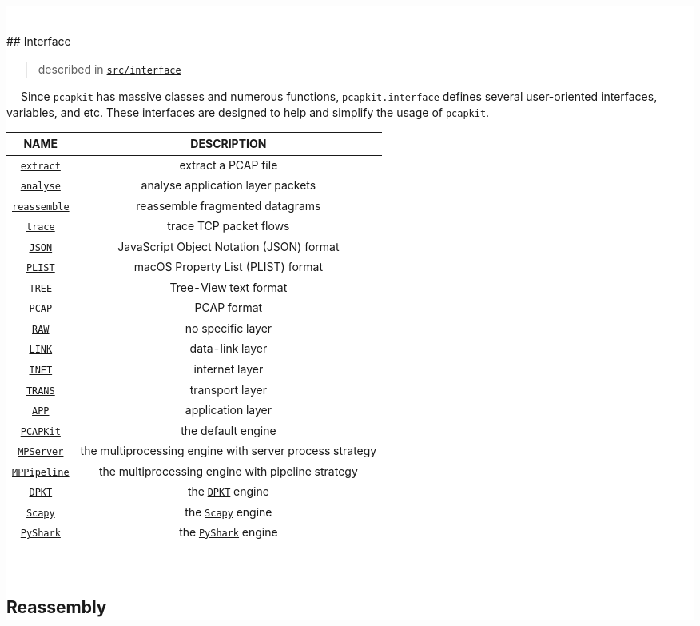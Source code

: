 &nbsp;

## Interface

 > described in [`src/interface`](https://github.com/JarryShaw/pcapkit/tree/master/src/interface#interfaces-manual)

&emsp; Since `pcapkit` has massive classes and numerous functions, `pcapkit.interface` defines several user-oriented interfaces, variables, and etc. These interfaces are designed to help and simplify the usage of `pcapkit`.

<a name="index-interface"> </a>

|                                           NAME                                           |            DESCRIPTION            |
| :--------------------------------------------------------------------------------------: | :-------------------------------: |
| [`extract`](https://github.com/JarryShaw/pcapkit/tree/master/src/interface#extract)       |        extract a PCAP file        |
| [`analyse`](https://github.com/JarryShaw/pcapkit/tree/master/src/interface#analyse)       | analyse application layer packets |
| [`reassemble`](https://github.com/JarryShaw/pcapkit/tree/master/src/interface#reassemble) |  reassemble fragmented datagrams  |
| [`trace`](https://github.com/JarryShaw/pcapkit/tree/master/src/interface#trace)           |      trace TCP packet flows       |
| [`JSON`](https://github.com/JarryShaw/pcapkit/tree/master/src/interface#formats)  | JavaScript Object Notation (JSON) format |
| [`PLIST`](https://github.com/JarryShaw/pcapkit/tree/master/src/interface#formats) |    macOS Property List (PLIST) format    |
| [`TREE`](https://github.com/JarryShaw/pcapkit/tree/master/src/interface#formats)  |          Tree-View text format           |
| [`PCAP`](https://github.com/JarryShaw/pcapkit/tree/master/src/interface#formats)  |               PCAP format                |
| [`RAW`](https://github.com/JarryShaw/pcapkit/tree/master/src/interface#layers) | no specific layer |
| [`LINK`](https://github.com/JarryShaw/pcapkit/tree/master/src/interface#layers) |  data-link layer  |
| [`INET`](https://github.com/JarryShaw/pcapkit/tree/master/src/interface#layers) |  internet layer   |
| [`TRANS`](https://github.com/JarryShaw/pcapkit/tree/master/src/interface#layers) |  transport layer  |
| [`APP`](https://github.com/JarryShaw/pcapkit/tree/master/src/interface#layers) | application layer |
| [`PCAPKit`](https://github.com/JarryShaw/pcapkit/tree/master/src/interface#engines) |                     the default engine                      |
| [`MPServer`](https://github.com/JarryShaw/pcapkit/tree/master/src/interface#engines) |   the multiprocessing engine with server process strategy   |
| [`MPPipeline`](https://github.com/JarryShaw/pcapkit/tree/master/src/interface#engines) |      the multiprocessing engine with pipeline strategy      |
| [`DPKT`](https://github.com/JarryShaw/pcapkit/tree/master/src/interface#engines) |    the [`DPKT`](https://github.com/kbandla/dpkt) engine     |
| [`Scapy`](https://github.com/JarryShaw/pcapkit/tree/master/src/interface#engines) |           the [`Scapy`](https://scapy.net) engine           |
| [`PyShark`](https://github.com/JarryShaw/pcapkit/tree/master/src/interface#engines) | the [`PyShark`](https://kiminewt.github.io/pyshark/) engine |

&nbsp;

## Reassembly
